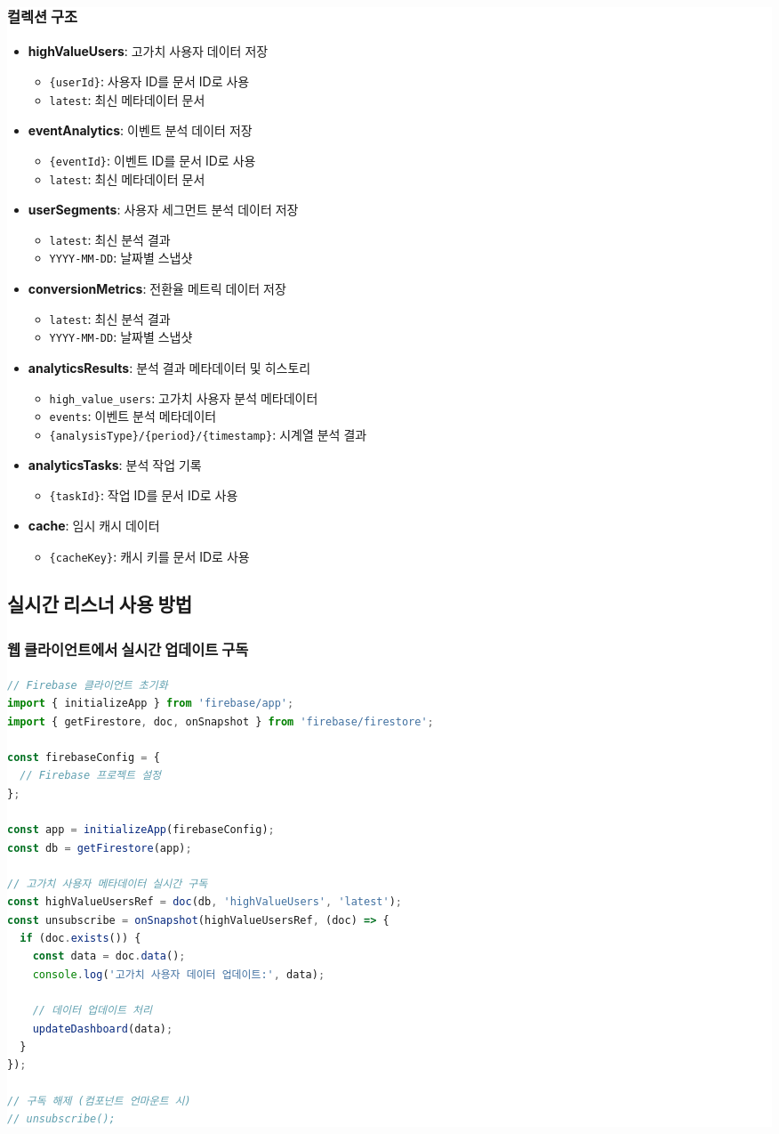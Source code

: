 ### 컬렉션 구조

- **highValueUsers**: 고가치 사용자 데이터 저장
  - `{userId}`: 사용자 ID를 문서 ID로 사용
  - `latest`: 최신 메타데이터 문서

- **eventAnalytics**: 이벤트 분석 데이터 저장
  - `{eventId}`: 이벤트 ID를 문서 ID로 사용
  - `latest`: 최신 메타데이터 문서

- **userSegments**: 사용자 세그먼트 분석 데이터 저장
  - `latest`: 최신 분석 결과
  - `YYYY-MM-DD`: 날짜별 스냅샷

- **conversionMetrics**: 전환율 메트릭 데이터 저장
  - `latest`: 최신 분석 결과
  - `YYYY-MM-DD`: 날짜별 스냅샷

- **analyticsResults**: 분석 결과 메타데이터 및 히스토리
  - `high_value_users`: 고가치 사용자 분석 메타데이터
  - `events`: 이벤트 분석 메타데이터
  - `{analysisType}/{period}/{timestamp}`: 시계열 분석 결과

- **analyticsTasks**: 분석 작업 기록
  - `{taskId}`: 작업 ID를 문서 ID로 사용

- **cache**: 임시 캐시 데이터
  - `{cacheKey}`: 캐시 키를 문서 ID로 사용

## 실시간 리스너 사용 방법

### 웹 클라이언트에서 실시간 업데이트 구독

```javascript
// Firebase 클라이언트 초기화
import { initializeApp } from 'firebase/app';
import { getFirestore, doc, onSnapshot } from 'firebase/firestore';

const firebaseConfig = {
  // Firebase 프로젝트 설정
};

const app = initializeApp(firebaseConfig);
const db = getFirestore(app);

// 고가치 사용자 메타데이터 실시간 구독
const highValueUsersRef = doc(db, 'highValueUsers', 'latest');
const unsubscribe = onSnapshot(highValueUsersRef, (doc) => {
  if (doc.exists()) {
    const data = doc.data();
    console.log('고가치 사용자 데이터 업데이트:', data);
    
    // 데이터 업데이트 처리
    updateDashboard(data);
  }
});

// 구독 해제 (컴포넌트 언마운트 시)
// unsubscribe();
```
